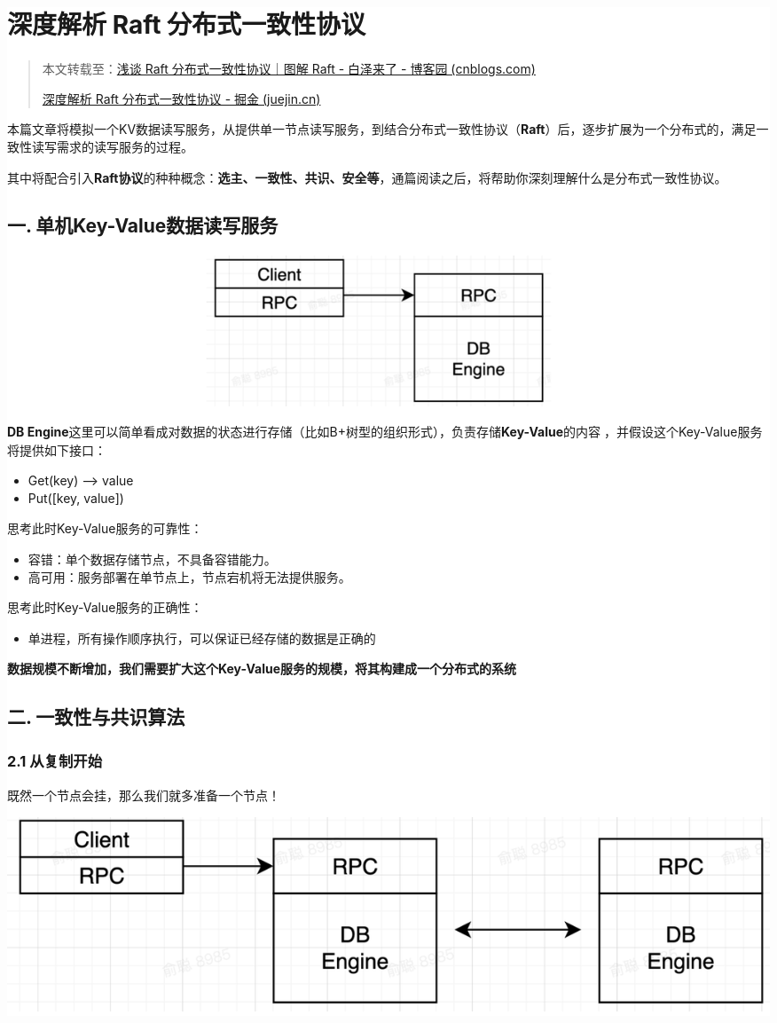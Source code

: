 # 深度解析 Raft 分布式一致性协议

> 本文转载至：[浅谈 Raft 分布式一致性协议｜图解 Raft - 白泽来了 - 博客园 (cnblogs.com)](https://www.cnblogs.com/YLTFY1998/p/16600755.html)
>
> [深度解析 Raft 分布式一致性协议 - 掘金 (juejin.cn)](https://juejin.cn/post/6907151199141625870)

本篇文章将模拟一个KV数据读写服务，从提供单一节点读写服务，到结合分布式一致性协议（**Raft**）后，逐步扩展为一个分布式的，满足一致性读写需求的读写服务的过程。

其中将配合引入**Raft协议**的种种概念：**选主、一致性、共识、安全等**，通篇阅读之后，将帮助你深刻理解什么是分布式一致性协议。

## 一. 单机Key-Value数据读写服务

![](../images/1.jpg)

**DB Engine**这里可以简单看成对数据的状态进行存储（比如B+树型的组织形式），负责存储**Key-Value**的内容 ，并假设这个Key-Value服务将提供如下接口：

- Get(key) —> value
- Put([key, value])

思考此时Key-Value服务的可靠性：

- 容错：单个数据存储节点，不具备容错能力。
- 高可用：服务部署在单节点上，节点宕机将无法提供服务。

思考此时Key-Value服务的正确性：

- 单进程，所有操作顺序执行，可以保证已经存储的数据是正确的

**数据规模不断增加，我们需要扩大这个Key-Value服务的规模，将其构建成一个分布式的系统**

## 二. 一致性与共识算法

### 2.1 从复制开始

既然一个节点会挂，那么我们就多准备一个节点！

![](../images/2.jpg)
